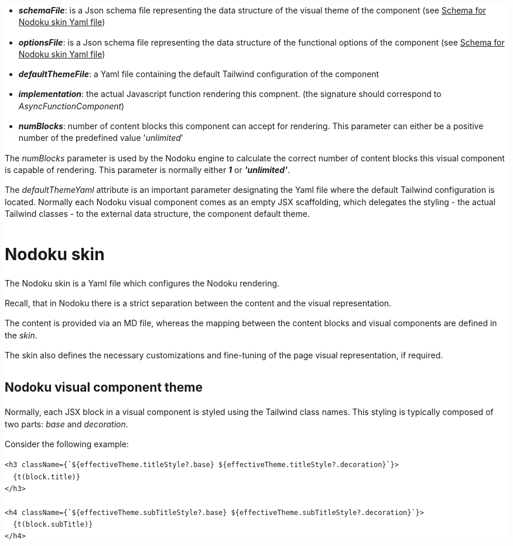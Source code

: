 
  - **_schemaFile_**: is a Json schema file representing the data structure of the visual theme of the component (see [Schema for Nodoku skin Yaml file](#schema-for-nodoku-skin-yaml-file))  


  - **_optionsFile_**: is a Json schema file representing the data structure of the functional options of the component (see [Schema for Nodoku skin Yaml file](#schema-for-nodoku-skin-yaml-file))


  - **_defaultThemeFile_**: a Yaml file containing the default Tailwind configuration of the component


  - **_implementation_**: the actual Javascript function rendering this compnent. (the signature should correspond to _AsyncFunctionComponent_)


  - **_numBlocks_**: number of content blocks this component can accept for rendering. This parameter can either be a positive number of the predefined value '_unlimited_'



The _numBlocks_ parameter is used by the Nodoku engine to calculate the correct number of content blocks this visual component is capable of rendering. This parameter is normally either **_1_** or **_'unlimited'_**.

The _defaultThemeYaml_ attribute is an important parameter designating the Yaml file where the default Tailwind configuration is located. Normally each Nodoku visual component comes as an empty JSX scaffolding, which delegates the styling - the actual Tailwind classes - to the external data structure, the component default theme.

# Nodoku skin


The Nodoku skin is a Yaml file which configures the Nodoku rendering. 

Recall, that in Nodoku there is a strict separation between the content and the visual representation.

The content is provided via an MD file, whereas the mapping between the content blocks and visual components are defined in the _skin_. 

The skin also defines the necessary customizations and fine-tuning of the page visual representation, if required.

## Nodoku visual component theme

Normally, each JSX block in a visual component is styled using the Tailwind class names. This styling is typically composed of two parts: _base_ and _decoration_.

Consider the following example:

```tsx
<h3 className={`${effectiveTheme.titleStyle?.base} ${effectiveTheme.titleStyle?.decoration}`}>
  {t(block.title)}
</h3>

<h4 className={`${effectiveTheme.subTitleStyle?.base} ${effectiveTheme.subTitleStyle?.decoration}`}>
  {t(block.subTitle)}
</h4>
```
